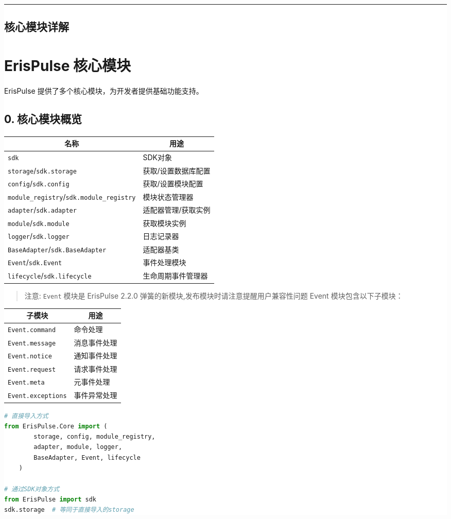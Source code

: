 
---

<a id="modulesmd"></a>
## 核心模块详解

# ErisPulse 核心模块

ErisPulse 提供了多个核心模块，为开发者提供基础功能支持。

## 0. 核心模块概览

| 名称 | 用途 |
|------|------|
| `sdk` | SDK对象 |
| `storage`/`sdk.storage` | 获取/设置数据库配置 |
| `config`/`sdk.config` | 获取/设置模块配置 |
| `module_registry`/`sdk.module_registry` | 模块状态管理器 |
| `adapter`/`sdk.adapter` | 适配器管理/获取实例 |
| `module`/`sdk.module` | 获取模块实例 |
| `logger`/`sdk.logger` | 日志记录器 |
| `BaseAdapter`/`sdk.BaseAdapter` | 适配器基类 |
| `Event`/`sdk.Event` | 事件处理模块 |
| `lifecycle`/`sdk.lifecycle` | 生命周期事件管理器 |

> 注意: `Event` 模块是 ErisPulse 2.2.0 弹簧的新模块,发布模块时请注意提醒用户兼容性问题
Event 模块包含以下子模块：

| 子模块 | 用途 |
|-------|------|
| `Event.command` | 命令处理 |
| `Event.message` | 消息事件处理 |
| `Event.notice` | 通知事件处理 |
| `Event.request` | 请求事件处理 |
| `Event.meta` | 元事件处理 |
| `Event.exceptions` | 事件异常处理 |

```python
# 直接导入方式
from ErisPulse.Core import (
        storage, config, module_registry,
        adapter, module, logger,
        BaseAdapter, Event, lifecycle
    )

# 通过SDK对象方式
from ErisPulse import sdk
sdk.storage  # 等同于直接导入的storage
```
